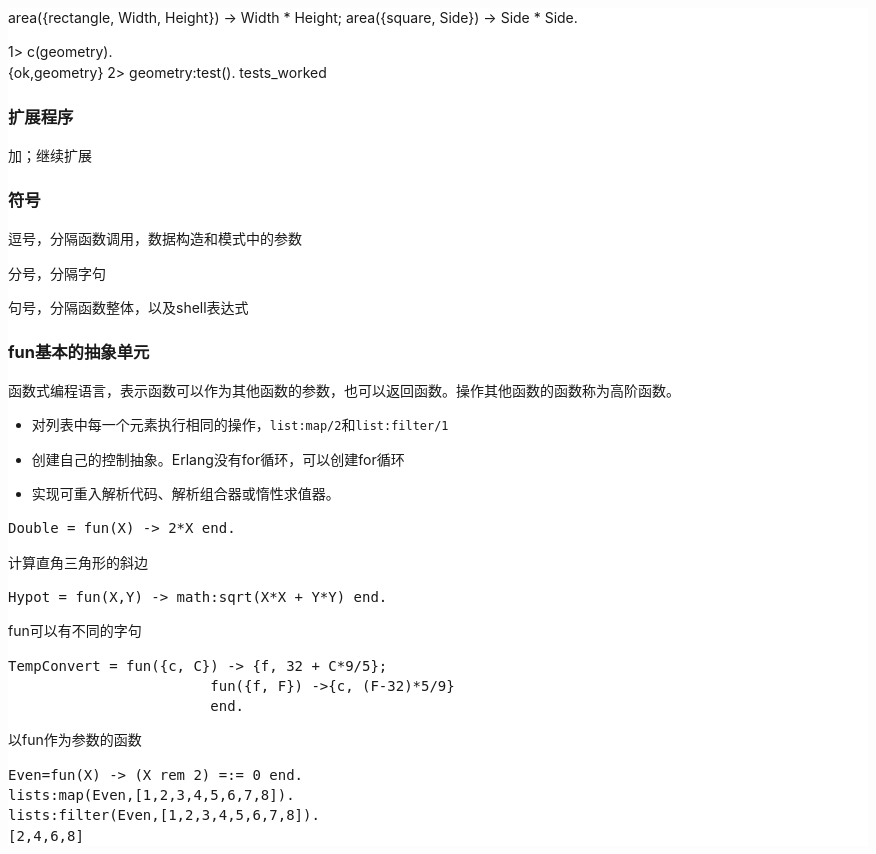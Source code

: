area({rectangle, Width, Height}) -> Width * Height;
area({square, Side}) -> Side * Side.

1> c(geometry).   
{ok,geometry}
2> geometry:test().
tests_worked
</pre>

### 扩展程序

加；继续扩展

### 符号

逗号，分隔函数调用，数据构造和模式中的参数

分号，分隔字句

句号，分隔函数整体，以及shell表达式

### fun基本的抽象单元

函数式编程语言，表示函数可以作为其他函数的参数，也可以返回函数。操作其他函数的函数称为高阶函数。

- 对列表中每一个元素执行相同的操作，`list:map/2`和`list:filter/1`

- 创建自己的控制抽象。Erlang没有for循环，可以创建for循环

- 实现可重入解析代码、解析组合器或惰性求值器。

<pre>
Double = fun(X) -> 2*X end.
</pre>

计算直角三角形的斜边

<pre>
Hypot = fun(X,Y) -> math:sqrt(X*X + Y*Y) end.
</pre>

fun可以有不同的字句

<pre>
TempConvert = fun({c, C}) -> {f, 32 + C*9/5};
                        fun({f, F}) ->{c, (F-32)*5/9}
                        end.
</pre>

以fun作为参数的函数

<pre>
Even=fun(X) -> (X rem 2) =:= 0 end.
lists:map(Even,[1,2,3,4,5,6,7,8]).
lists:filter(Even,[1,2,3,4,5,6,7,8]).
[2,4,6,8]
</pre>
